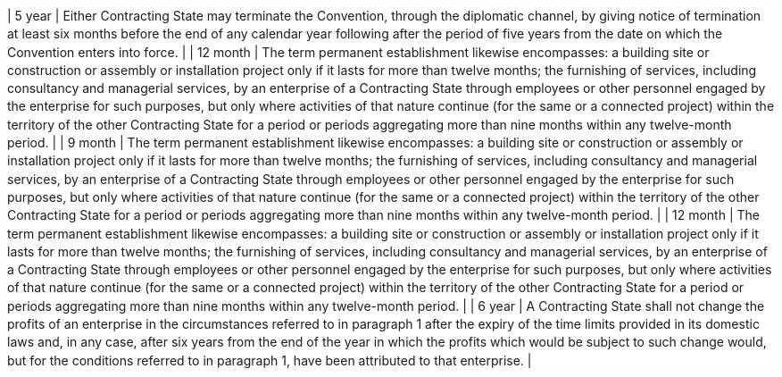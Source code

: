 | 5 year     | Either Contracting State may terminate the Convention, through the diplomatic channel, by giving notice of termination at least six months before the end of any calendar year following after the period of five years from the date on which the Convention enters into force.                                                                                                                                                                                                                                                                                                                                                                                                                                                                                                                                                                                                                                                                                                                                                                              |
| 12 month   | The term  permanent establishment  likewise encompasses: a building site or construction or assembly or installation project only if it lasts for more than twelve months; the furnishing of services, including consultancy and managerial services, by an enterprise of a Contracting State through employees or other personnel engaged by the enterprise for such purposes, but only where activities of that nature continue (for the same or a connected project) within the territory of the other Contracting State for a period or periods aggregating more than nine months within any twelve-month period.                                                                                                                                                                                                                                                                                                                                                                                                                                         |
| 9 month    | The term  permanent establishment  likewise encompasses: a building site or construction or assembly or installation project only if it lasts for more than twelve months; the furnishing of services, including consultancy and managerial services, by an enterprise of a Contracting State through employees or other personnel engaged by the enterprise for such purposes, but only where activities of that nature continue (for the same or a connected project) within the territory of the other Contracting State for a period or periods aggregating more than nine months within any twelve-month period.                                                                                                                                                                                                                                                                                                                                                                                                                                         |
| 12 month   | The term  permanent establishment  likewise encompasses: a building site or construction or assembly or installation project only if it lasts for more than twelve months; the furnishing of services, including consultancy and managerial services, by an enterprise of a Contracting State through employees or other personnel engaged by the enterprise for such purposes, but only where activities of that nature continue (for the same or a connected project) within the territory of the other Contracting State for a period or periods aggregating more than nine months within any twelve-month period.                                                                                                                                                                                                                                                                                                                                                                                                                                         |
| 6 year     | A Contracting State shall not change the profits of an enterprise in the circumstances referred to in paragraph 1 after the expiry of the time limits provided in its domestic laws and, in any case, after six years from the end of the year in which the profits which would be subject to such change would, but for the conditions referred to in paragraph 1, have been attributed to that enterprise.                                                                                                                                                                                                                                                                                                                                                                                                                                                                                                                                                                                                                                                  |